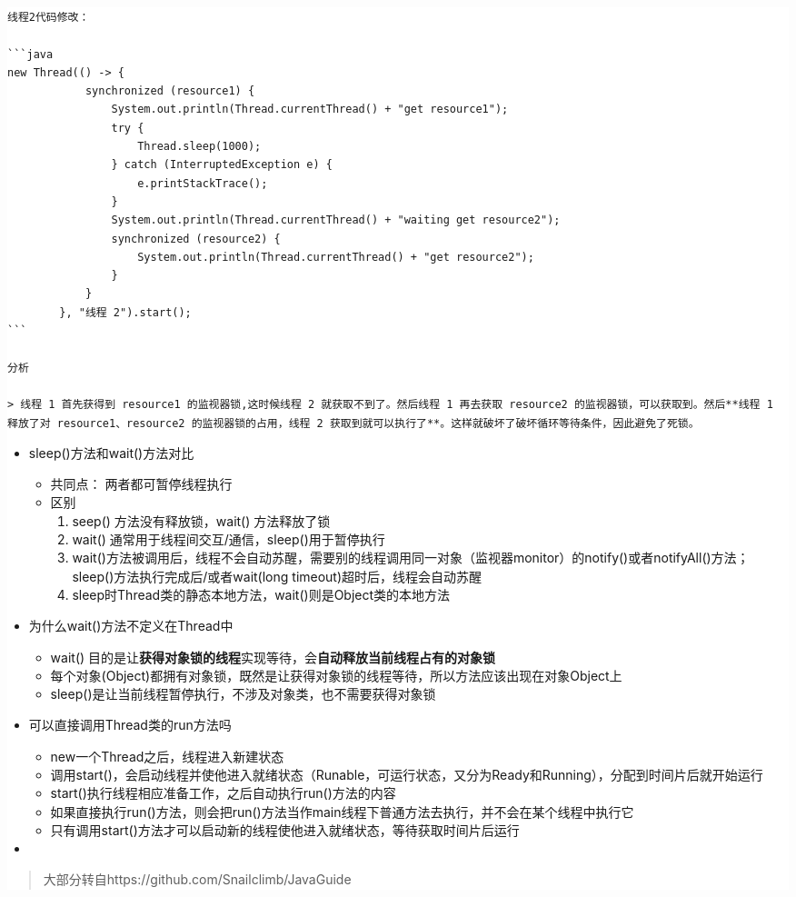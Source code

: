     线程2代码修改：

    ```java
    new Thread(() -> {
                synchronized (resource1) {
                    System.out.println(Thread.currentThread() + "get resource1");
                    try {
                        Thread.sleep(1000);
                    } catch (InterruptedException e) {
                        e.printStackTrace();
                    }
                    System.out.println(Thread.currentThread() + "waiting get resource2");
                    synchronized (resource2) {
                        System.out.println(Thread.currentThread() + "get resource2");
                    }
                }
            }, "线程 2").start();
    ```

    分析  

    > 线程 1 首先获得到 resource1 的监视器锁,这时候线程 2 就获取不到了。然后线程 1 再去获取 resource2 的监视器锁，可以获取到。然后**线程 1 释放了对 resource1、resource2 的监视器锁的占用，线程 2 获取到就可以执行了**。这样就破坏了破坏循环等待条件，因此避免了死锁。

- sleep()方法和wait()方法对比

  - 共同点： 两者都可暂停线程执行
  - 区别
    1. seep() 方法没有释放锁，wait() 方法释放了锁
    2. wait() 通常用于线程间交互/通信，sleep()用于暂停执行
    3. wait()方法被调用后，线程不会自动苏醒，需要别的线程调用同一对象（监视器monitor）的notify()或者notifyAll()方法；sleep()方法执行完成后/或者wait(long timeout)超时后，线程会自动苏醒
    4. sleep时Thread类的静态本地方法，wait()则是Object类的本地方法

- 为什么wait()方法不定义在Thread中
  - wait() 目的是让**获得对象锁的线程**实现等待，会**自动释放当前线程占有的对象锁**
  - 每个对象(Object)都拥有对象锁，既然是让获得对象锁的线程等待，所以方法应该出现在对象Object上
  - sleep()是让当前线程暂停执行，不涉及对象类，也不需要获得对象锁
- 可以直接调用Thread类的run方法吗
  - new一个Thread之后，线程进入新建状态
  - 调用start()，会启动线程并使他进入就绪状态（Runable，可运行状态，又分为Ready和Running），分配到时间片后就开始运行
  - start()执行线程相应准备工作，之后自动执行run()方法的内容
  - 如果直接执行run()方法，则会把run()方法当作main线程下普通方法去执行，并不会在某个线程中执行它
  - 只有调用start()方法才可以启动新的线程使他进入就绪状态，等待获取时间片后运行
- 

> 大部分转自https://github.com/Snailclimb/JavaGuide

